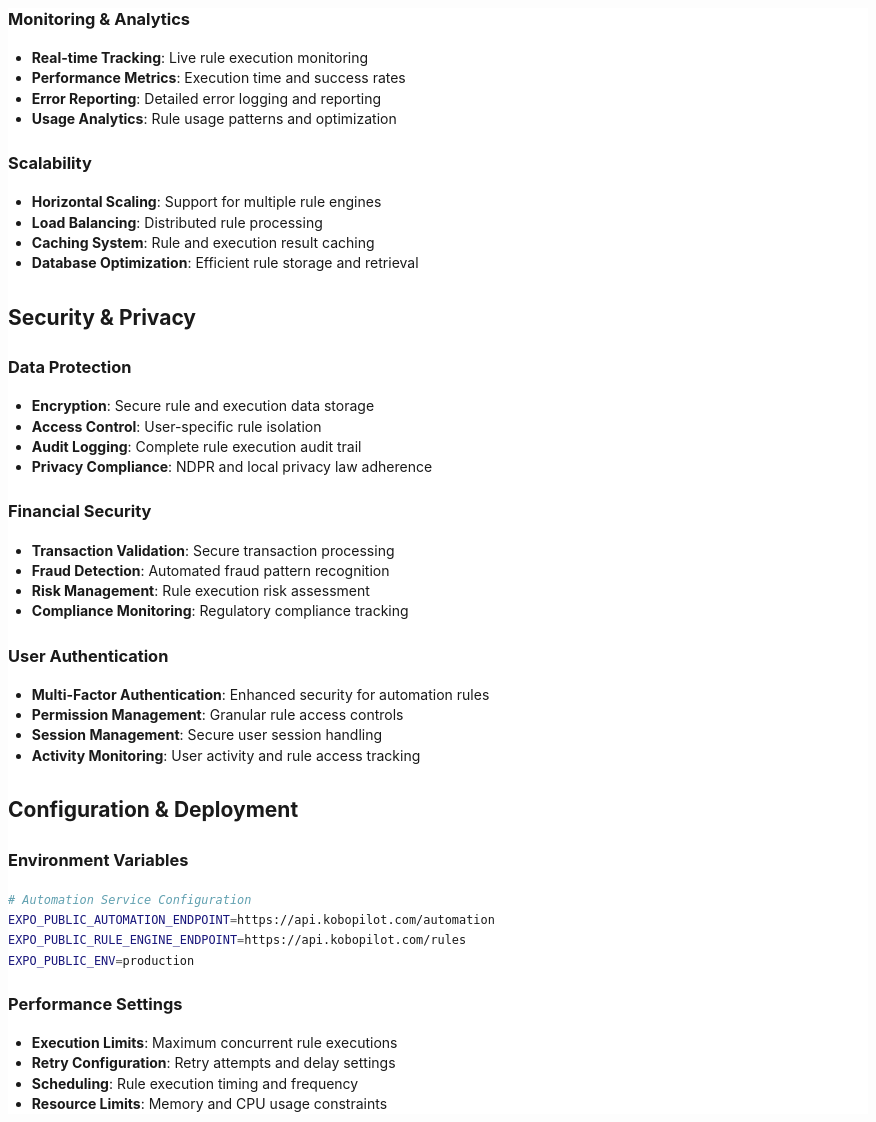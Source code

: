 ### Monitoring & Analytics
- **Real-time Tracking**: Live rule execution monitoring
- **Performance Metrics**: Execution time and success rates
- **Error Reporting**: Detailed error logging and reporting
- **Usage Analytics**: Rule usage patterns and optimization

### Scalability
- **Horizontal Scaling**: Support for multiple rule engines
- **Load Balancing**: Distributed rule processing
- **Caching System**: Rule and execution result caching
- **Database Optimization**: Efficient rule storage and retrieval

## Security & Privacy

### Data Protection
- **Encryption**: Secure rule and execution data storage
- **Access Control**: User-specific rule isolation
- **Audit Logging**: Complete rule execution audit trail
- **Privacy Compliance**: NDPR and local privacy law adherence

### Financial Security
- **Transaction Validation**: Secure transaction processing
- **Fraud Detection**: Automated fraud pattern recognition
- **Risk Management**: Rule execution risk assessment
- **Compliance Monitoring**: Regulatory compliance tracking

### User Authentication
- **Multi-Factor Authentication**: Enhanced security for automation rules
- **Permission Management**: Granular rule access controls
- **Session Management**: Secure user session handling
- **Activity Monitoring**: User activity and rule access tracking

## Configuration & Deployment

### Environment Variables
```bash
# Automation Service Configuration
EXPO_PUBLIC_AUTOMATION_ENDPOINT=https://api.kobopilot.com/automation
EXPO_PUBLIC_RULE_ENGINE_ENDPOINT=https://api.kobopilot.com/rules
EXPO_PUBLIC_ENV=production
```

### Performance Settings
- **Execution Limits**: Maximum concurrent rule executions
- **Retry Configuration**: Retry attempts and delay settings
- **Scheduling**: Rule execution timing and frequency
- **Resource Limits**: Memory and CPU usage constraints
